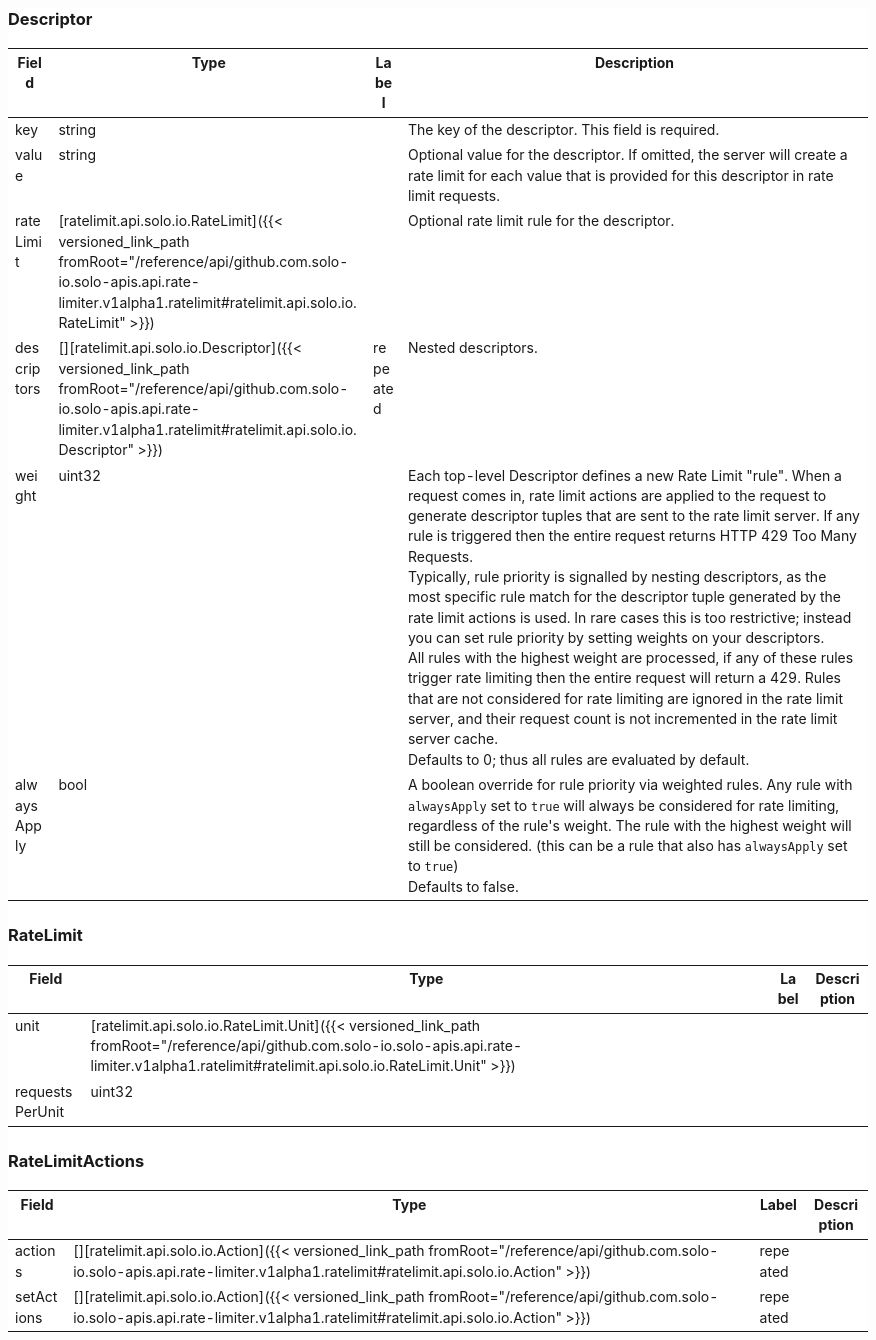 





<a name="ratelimit.api.solo.io.Descriptor"></a>

### Descriptor



| Field | Type | Label | Description |
| ----- | ---- | ----- | ----------- |
| key | string |  | The key of the descriptor. This field is required. |
  | value | string |  | Optional value for the descriptor. If omitted, the server will create a rate limit for each value that is provided for this descriptor in rate limit requests. |
  | rateLimit | [ratelimit.api.solo.io.RateLimit]({{< versioned_link_path fromRoot="/reference/api/github.com.solo-io.solo-apis.api.rate-limiter.v1alpha1.ratelimit#ratelimit.api.solo.io.RateLimit" >}}) |  | Optional rate limit rule for the descriptor. |
  | descriptors | [][ratelimit.api.solo.io.Descriptor]({{< versioned_link_path fromRoot="/reference/api/github.com.solo-io.solo-apis.api.rate-limiter.v1alpha1.ratelimit#ratelimit.api.solo.io.Descriptor" >}}) | repeated | Nested descriptors. |
  | weight | uint32 |  | Each top-level Descriptor defines a new Rate Limit "rule". When a request comes in, rate limit actions are applied to the request to generate descriptor tuples that are sent to the rate limit server. If any rule is triggered then the entire request returns HTTP 429 Too Many Requests.<br>Typically, rule priority is signalled by nesting descriptors, as the most specific rule match for the descriptor tuple generated by the rate limit actions is used. In rare cases this is too restrictive; instead you can set rule priority by setting weights on your descriptors.<br>All rules with the highest weight are processed, if any of these rules trigger rate limiting then the entire request will return a 429. Rules that are not considered for rate limiting are ignored in the rate limit server, and their request count is not incremented in the rate limit server cache.<br>Defaults to 0; thus all rules are evaluated by default. |
  | alwaysApply | bool |  | A boolean override for rule priority via weighted rules. Any rule with `alwaysApply` set to `true` will always be considered for rate limiting, regardless of the rule's weight. The rule with the highest weight will still be considered. (this can be a rule that also has `alwaysApply` set to `true`)<br>Defaults to false. |
  





<a name="ratelimit.api.solo.io.RateLimit"></a>

### RateLimit



| Field | Type | Label | Description |
| ----- | ---- | ----- | ----------- |
| unit | [ratelimit.api.solo.io.RateLimit.Unit]({{< versioned_link_path fromRoot="/reference/api/github.com.solo-io.solo-apis.api.rate-limiter.v1alpha1.ratelimit#ratelimit.api.solo.io.RateLimit.Unit" >}}) |  |  |
  | requestsPerUnit | uint32 |  |  |
  





<a name="ratelimit.api.solo.io.RateLimitActions"></a>

### RateLimitActions



| Field | Type | Label | Description |
| ----- | ---- | ----- | ----------- |
| actions | [][ratelimit.api.solo.io.Action]({{< versioned_link_path fromRoot="/reference/api/github.com.solo-io.solo-apis.api.rate-limiter.v1alpha1.ratelimit#ratelimit.api.solo.io.Action" >}}) | repeated |  |
  | setActions | [][ratelimit.api.solo.io.Action]({{< versioned_link_path fromRoot="/reference/api/github.com.solo-io.solo-apis.api.rate-limiter.v1alpha1.ratelimit#ratelimit.api.solo.io.Action" >}}) | repeated |  |
  




